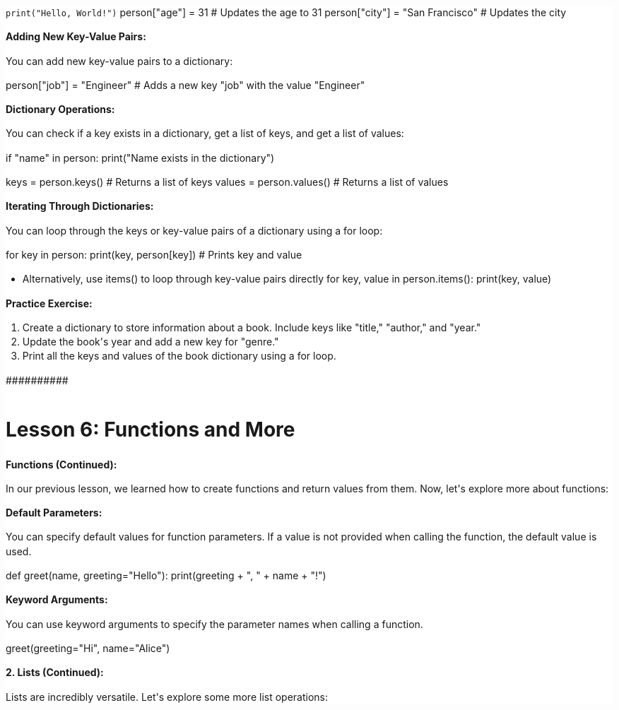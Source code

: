 ```print("Hello, World!")```
person["age"] = 31  # Updates the age to 31
person["city"] = "San Francisco"  # Updates the city

**Adding New Key-Value Pairs:**

You can add new key-value pairs to a dictionary:

person["job"] = "Engineer"  # Adds a new key "job" with the value "Engineer"

**Dictionary Operations:**

You can check if a key exists in a dictionary, get a list of keys, and get a list of values:

if "name" in person:
    print("Name exists in the dictionary")

keys = person.keys()  # Returns a list of keys
values = person.values()  # Returns a list of values

**Iterating Through Dictionaries:**

You can loop through the keys or key-value pairs of a dictionary using a for loop:

for key in person:
    print(key, person[key])  # Prints key and value
    
* Alternatively, use items() to loop through key-value pairs directly
for key, value in person.items():
    print(key, value)

**Practice Exercise:**

1. Create a dictionary to store information about a book. Include keys like "title," "author," and "year."
2. Update the book's year and add a new key for "genre."
3. Print all the keys and values of the book dictionary using a for loop.

##########

# Lesson 6: Functions and More

**Functions (Continued):**

In our previous lesson, we learned how to create functions and return values from them. Now, let's explore more about functions:

**Default Parameters:**

You can specify default values for function parameters. If a value is not provided when calling the function, the default value is used.

def greet(name, greeting="Hello"):
    print(greeting + ", " + name + "!")

**Keyword Arguments:**

You can use keyword arguments to specify the parameter names when calling a function.

greet(greeting="Hi", name="Alice")

**2. Lists (Continued):**

Lists are incredibly versatile. Let's explore some more list operations:
```